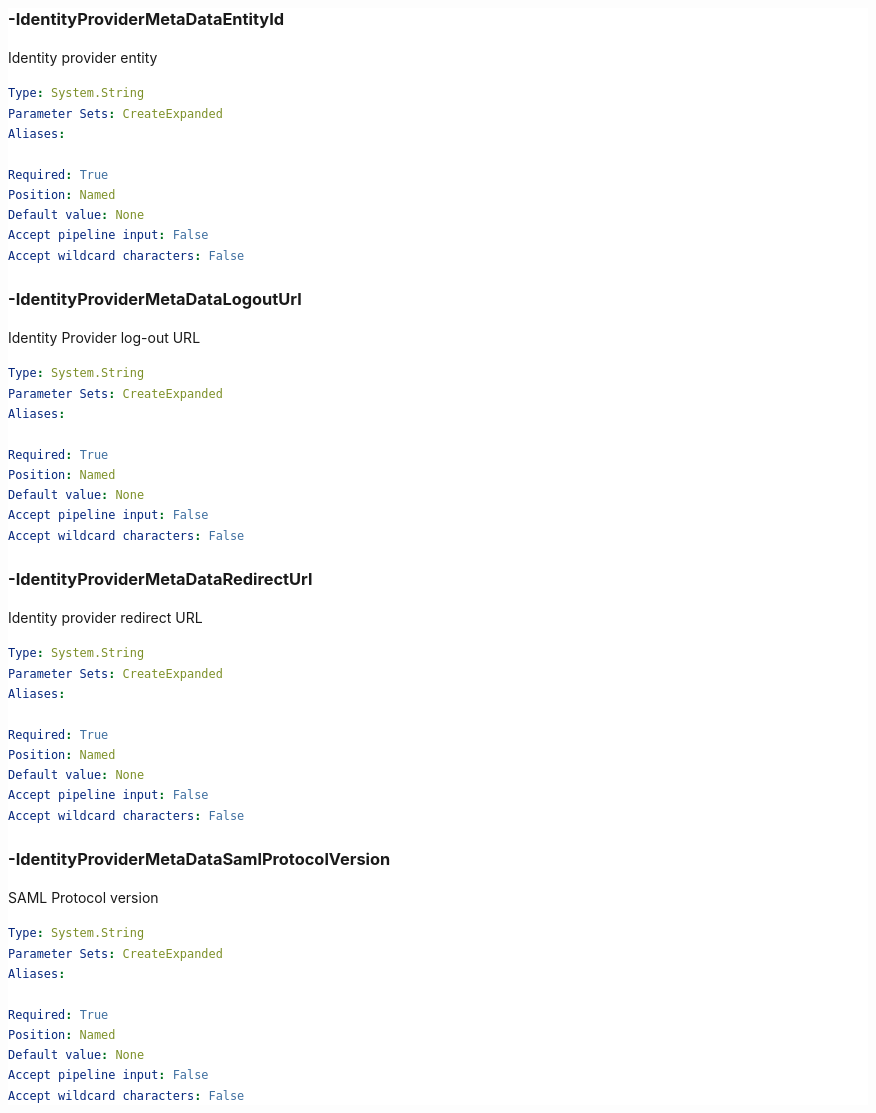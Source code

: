 ### -IdentityProviderMetaDataEntityId
Identity provider entity

```yaml
Type: System.String
Parameter Sets: CreateExpanded
Aliases:

Required: True
Position: Named
Default value: None
Accept pipeline input: False
Accept wildcard characters: False
```

### -IdentityProviderMetaDataLogoutUrl
Identity Provider log-out URL

```yaml
Type: System.String
Parameter Sets: CreateExpanded
Aliases:

Required: True
Position: Named
Default value: None
Accept pipeline input: False
Accept wildcard characters: False
```

### -IdentityProviderMetaDataRedirectUrl
Identity provider redirect URL

```yaml
Type: System.String
Parameter Sets: CreateExpanded
Aliases:

Required: True
Position: Named
Default value: None
Accept pipeline input: False
Accept wildcard characters: False
```

### -IdentityProviderMetaDataSamlProtocolVersion
SAML Protocol version

```yaml
Type: System.String
Parameter Sets: CreateExpanded
Aliases:

Required: True
Position: Named
Default value: None
Accept pipeline input: False
Accept wildcard characters: False
```
